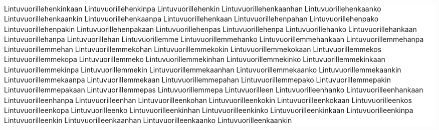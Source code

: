 Lintuvuorillehenkinkaan
Lintuvuorillehenkinpa
Lintuvuorillehenkin
Lintuvuorillehenkaanhan
Lintuvuorillehenkaanko
Lintuvuorillehenkaankin
Lintuvuorillehenkaanpa
Lintuvuorillehenkaan
Lintuvuorillehenpahan
Lintuvuorillehenpako
Lintuvuorillehenpakin
Lintuvuorillehenpakaan
Lintuvuorillehenpas
Lintuvuorillehenpa
Lintuvuorillehanko
Lintuvuorillehankaan
Lintuvuorillehanpa
Lintuvuorillehan
Lintuvuorillemme
Lintuvuorillemmehanko
Lintuvuorillemmehankaan
Lintuvuorillemmehanpa
Lintuvuorillemmehan
Lintuvuorillemmekohan
Lintuvuorillemmekokin
Lintuvuorillemmekokaan
Lintuvuorillemmekos
Lintuvuorillemmekopa
Lintuvuorillemmeko
Lintuvuorillemmekinhan
Lintuvuorillemmekinko
Lintuvuorillemmekinkaan
Lintuvuorillemmekinpa
Lintuvuorillemmekin
Lintuvuorillemmekaanhan
Lintuvuorillemmekaanko
Lintuvuorillemmekaankin
Lintuvuorillemmekaanpa
Lintuvuorillemmekaan
Lintuvuorillemmepahan
Lintuvuorillemmepako
Lintuvuorillemmepakin
Lintuvuorillemmepakaan
Lintuvuorillemmepas
Lintuvuorillemmepa
Lintuvuorilleen
Lintuvuorilleenhanko
Lintuvuorilleenhankaan
Lintuvuorilleenhanpa
Lintuvuorilleenhan
Lintuvuorilleenkohan
Lintuvuorilleenkokin
Lintuvuorilleenkokaan
Lintuvuorilleenkos
Lintuvuorilleenkopa
Lintuvuorilleenko
Lintuvuorilleenkinhan
Lintuvuorilleenkinko
Lintuvuorilleenkinkaan
Lintuvuorilleenkinpa
Lintuvuorilleenkin
Lintuvuorilleenkaanhan
Lintuvuorilleenkaanko
Lintuvuorilleenkaankin